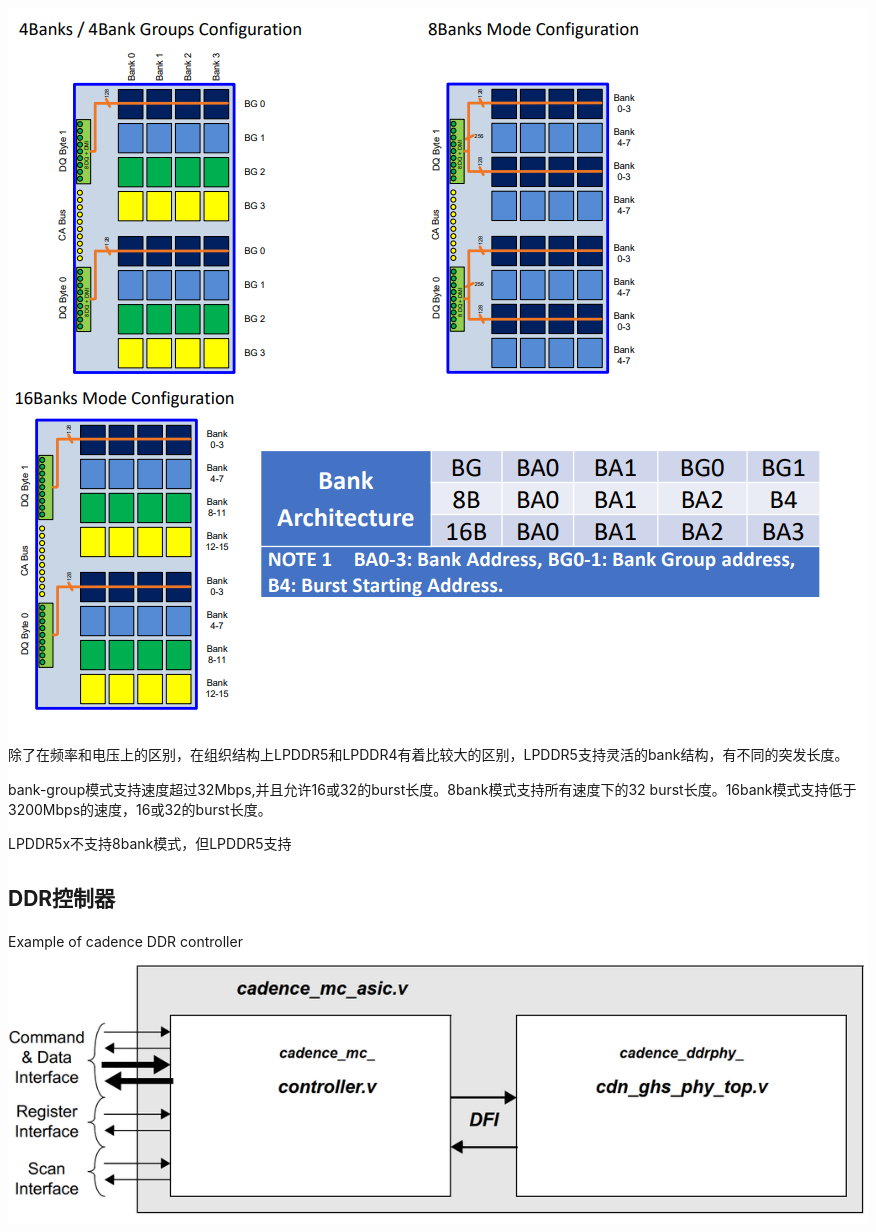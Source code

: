![lpddr5_bank_mode.png](../imgs/ddr/lpddr5_bank_mode.png)

除了在频率和电压上的区别，在组织结构上LPDDR5和LPDDR4有着比较大的区别，LPDDR5支持灵活的bank结构，有不同的突发长度。

bank-group模式支持速度超过32Mbps,并且允许16或32的burst长度。8bank模式支持所有速度下的32 burst长度。16bank模式支持低于3200Mbps的速度，16或32的burst长度。

LPDDR5x不支持8bank模式，但LPDDR5支持

## DDR控制器

Example of cadence DDR controller
![candence ddr mc bd](../imgs/ddr/candence_ddr_mc_block_diagram.png)

